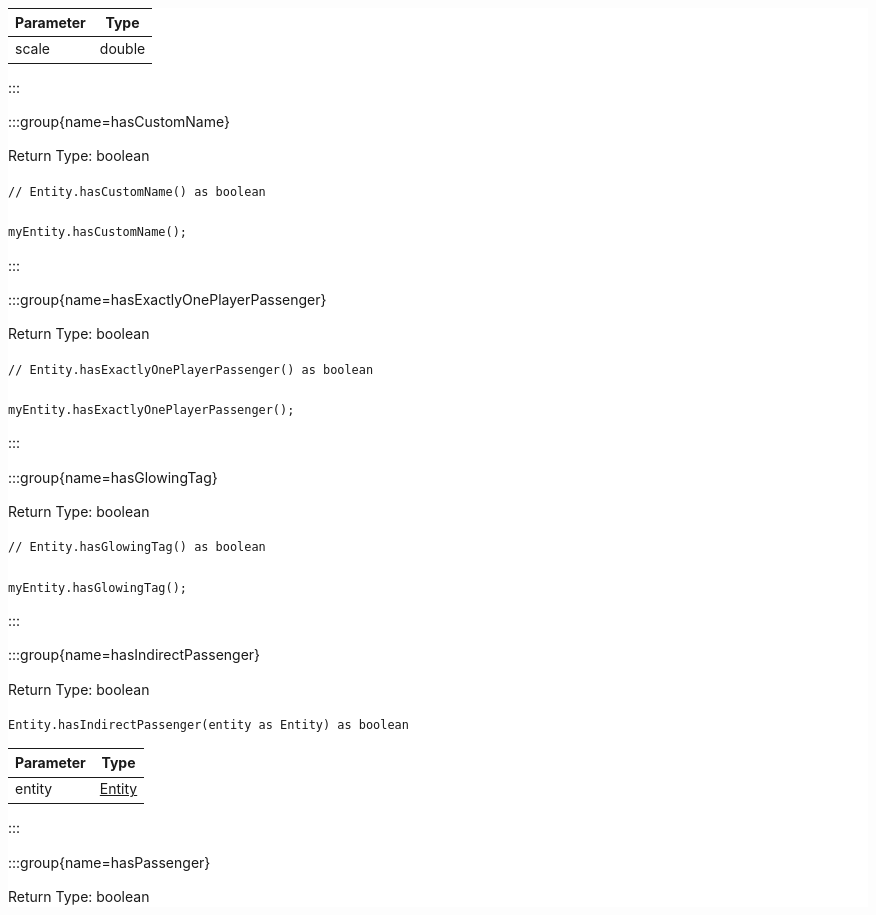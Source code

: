 | Parameter |  Type  |
|-----------|--------|
| scale     | double |


:::

:::group{name=hasCustomName}

Return Type: boolean

```zenscript
// Entity.hasCustomName() as boolean

myEntity.hasCustomName();
```

:::

:::group{name=hasExactlyOnePlayerPassenger}

Return Type: boolean

```zenscript
// Entity.hasExactlyOnePlayerPassenger() as boolean

myEntity.hasExactlyOnePlayerPassenger();
```

:::

:::group{name=hasGlowingTag}

Return Type: boolean

```zenscript
// Entity.hasGlowingTag() as boolean

myEntity.hasGlowingTag();
```

:::

:::group{name=hasIndirectPassenger}

Return Type: boolean

```zenscript
Entity.hasIndirectPassenger(entity as Entity) as boolean
```

| Parameter |                 Type                 |
|-----------|--------------------------------------|
| entity    | [Entity](/vanilla/api/entity/Entity) |


:::

:::group{name=hasPassenger}

Return Type: boolean

